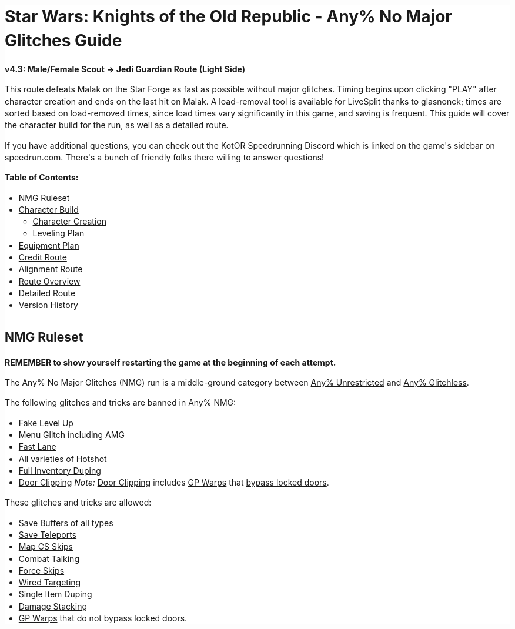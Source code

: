 # Star Wars: Knights of the Old Republic - Any% No Major Glitches Guide

**v4.3: Male/Female Scout -> Jedi Guardian Route (Light Side)**

This route defeats Malak on the Star Forge as fast as possible without major glitches.  Timing begins upon clicking "PLAY" after character creation and ends on the last hit on Malak.  A load-removal tool is available for LiveSplit thanks to glasnonck; times are sorted based on load-removed times, since load times vary significantly in this game, and saving is frequent.  This guide will cover the character build for the run, as well as a detailed route.

If you have additional questions, you can check out the KotOR Speedrunning Discord which is linked on the game's sidebar on speedrun.com.  There's a bunch of friendly folks there willing to answer questions!

**Table of Contents:**
- [NMG Ruleset](#nmg-ruleset)
- [Character Build](#character-build)
  - [Character Creation](#character-creation)
  - [Leveling Plan](#leveling-plan)
- [Equipment Plan](#equipment-plan)
- [Credit Route](#credit-route)
- [Alignment Route](#alignment-route)
- [Route Overview](#route-overview)
- [Detailed Route](#detailed-route)
- [Version History](#version-history)

## NMG Ruleset

**REMEMBER to show yourself restarting the game at the beginning of each attempt.**

The Any% No Major Glitches (NMG) run is a middle-ground category between [Any% Unrestricted](hmjxg) and [Any% Glitchless](xaobq).  

The following glitches and tricks are banned in Any% NMG:
- [Fake Level Up](<./Major Glitches/Fake Level Up>)
- [Menu Glitch](<./Major Glitches/Anywhere Menu Glitch>) including AMG
- [Fast Lane](<./Major Glitches/Fast Lane>)
- All varieties of [Hotshot](<./Major Glitches/Hotshot>)
- [Full Inventory Duping](<./Major Glitches/Item Duplication#full-inventory-duplication>)
- [Door Clipping](<./Major Glitches/Door Clipping>)
*Note:* [Door Clipping](<./Major Glitches/Door Clipping>) includes [GP Warps](<./Techniques/GP Warp#buffered-gp-warps>) that [bypass locked doors](<./Major Glitches/Door Clipping#gather-party-warp-clips>).

These glitches and tricks are allowed:
- [Save Buffers](<./Techniques/Save Buffering>) of all types
- [Save Teleports](<./Techniques/Save Teleporting>)
- [Map CS Skips](<./Techniques/Map Cutscene Skips>)
- [Combat Talking](<./Techniques/Combat Talking>)
- [Force Skips](<./Techniques/Force Skips>)
- [Wired Targeting](<./Techniques/Wired Targeting>)
- [Single Item Duping](<./Techniques/Item Duplication#single-item-duplication>)
- [Damage Stacking](<./Techniques/Damage Stacking>)
- [GP Warps](<./Techniques/GP Warp#buffered-gp-warps>) that do not bypass locked doors.
